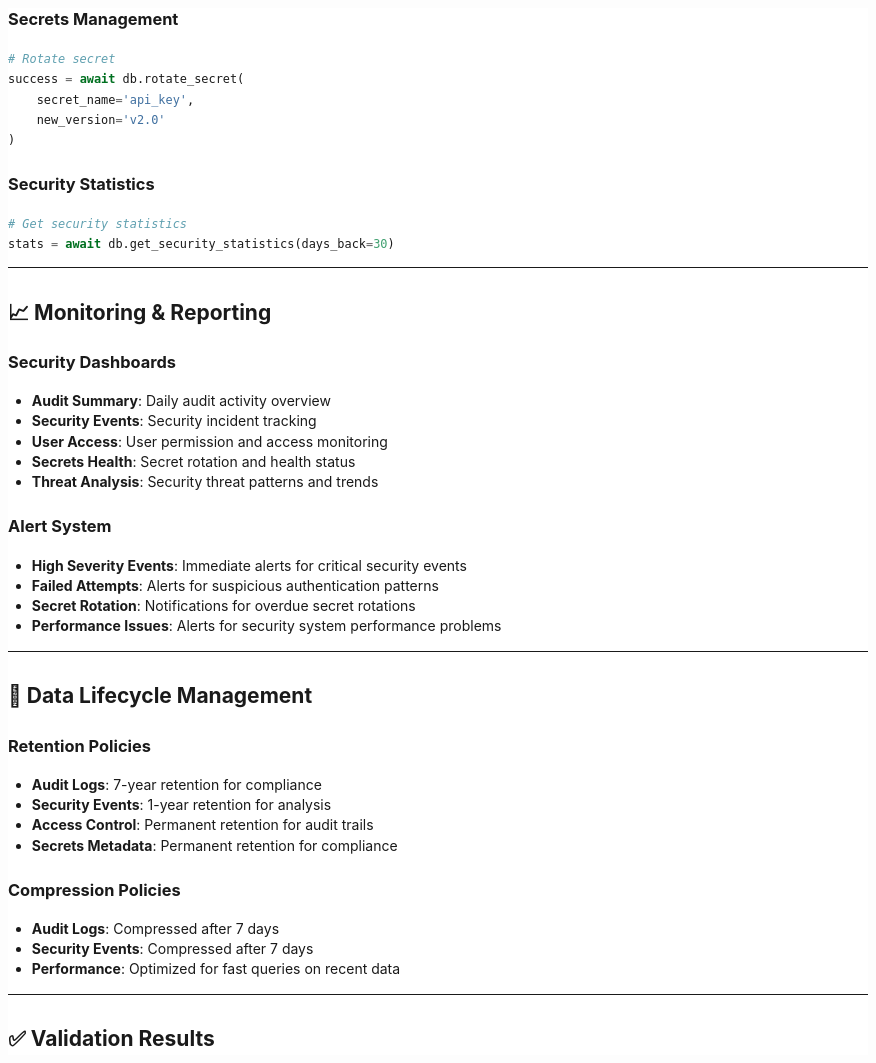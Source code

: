 ### **Secrets Management**
```python
# Rotate secret
success = await db.rotate_secret(
    secret_name='api_key',
    new_version='v2.0'
)
```

### **Security Statistics**
```python
# Get security statistics
stats = await db.get_security_statistics(days_back=30)
```

---

## 📈 **Monitoring & Reporting**

### **Security Dashboards**
- **Audit Summary**: Daily audit activity overview
- **Security Events**: Security incident tracking
- **User Access**: User permission and access monitoring
- **Secrets Health**: Secret rotation and health status
- **Threat Analysis**: Security threat patterns and trends

### **Alert System**
- **High Severity Events**: Immediate alerts for critical security events
- **Failed Attempts**: Alerts for suspicious authentication patterns
- **Secret Rotation**: Notifications for overdue secret rotations
- **Performance Issues**: Alerts for security system performance problems

---

## 🔄 **Data Lifecycle Management**

### **Retention Policies**
- **Audit Logs**: 7-year retention for compliance
- **Security Events**: 1-year retention for analysis
- **Access Control**: Permanent retention for audit trails
- **Secrets Metadata**: Permanent retention for compliance

### **Compression Policies**
- **Audit Logs**: Compressed after 7 days
- **Security Events**: Compressed after 7 days
- **Performance**: Optimized for fast queries on recent data

---

## ✅ **Validation Results**
